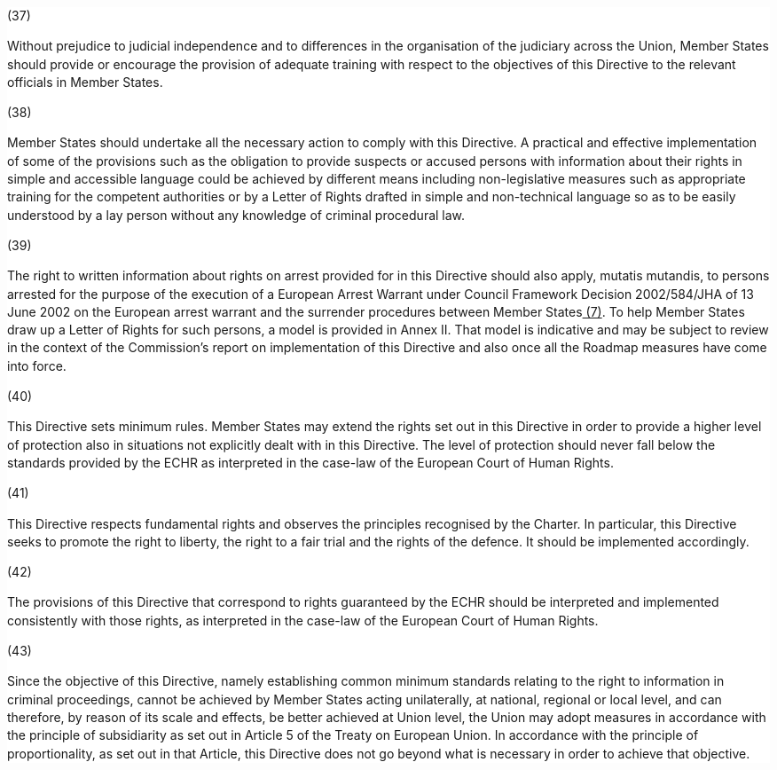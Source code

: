   

(37)

Without prejudice to judicial independence and to differences in the organisation of the judiciary across the Union, Member States should provide or encourage the provision of adequate training with respect to the objectives of this Directive to the relevant officials in Member States.

  

(38)

Member States should undertake all the necessary action to comply with this Directive. A practical and effective implementation of some of the provisions such as the obligation to provide suspects or accused persons with information about their rights in simple and accessible language could be achieved by different means including non-legislative measures such as appropriate training for the competent authorities or by a Letter of Rights drafted in simple and non-technical language so as to be easily understood by a lay person without any knowledge of criminal procedural law.

  

(39)

The right to written information about rights on arrest provided for in this Directive should also apply, mutatis mutandis, to persons arrested for the purpose of the execution of a European Arrest Warrant under Council Framework Decision 2002/584/JHA of 13 June 2002 on the European arrest warrant and the surrender procedures between Member States[ (7)](#ntr7-L_2012142EN.01000101-E0007). To help Member States draw up a Letter of Rights for such persons, a model is provided in Annex II. That model is indicative and may be subject to review in the context of the Commission’s report on implementation of this Directive and also once all the Roadmap measures have come into force.

  

(40)

This Directive sets minimum rules. Member States may extend the rights set out in this Directive in order to provide a higher level of protection also in situations not explicitly dealt with in this Directive. The level of protection should never fall below the standards provided by the ECHR as interpreted in the case-law of the European Court of Human Rights.

  

(41)

This Directive respects fundamental rights and observes the principles recognised by the Charter. In particular, this Directive seeks to promote the right to liberty, the right to a fair trial and the rights of the defence. It should be implemented accordingly.

  

(42)

The provisions of this Directive that correspond to rights guaranteed by the ECHR should be interpreted and implemented consistently with those rights, as interpreted in the case-law of the European Court of Human Rights.

  

(43)

Since the objective of this Directive, namely establishing common minimum standards relating to the right to information in criminal proceedings, cannot be achieved by Member States acting unilaterally, at national, regional or local level, and can therefore, by reason of its scale and effects, be better achieved at Union level, the Union may adopt measures in accordance with the principle of subsidiarity as set out in Article 5 of the Treaty on European Union. In accordance with the principle of proportionality, as set out in that Article, this Directive does not go beyond what is necessary in order to achieve that objective.
